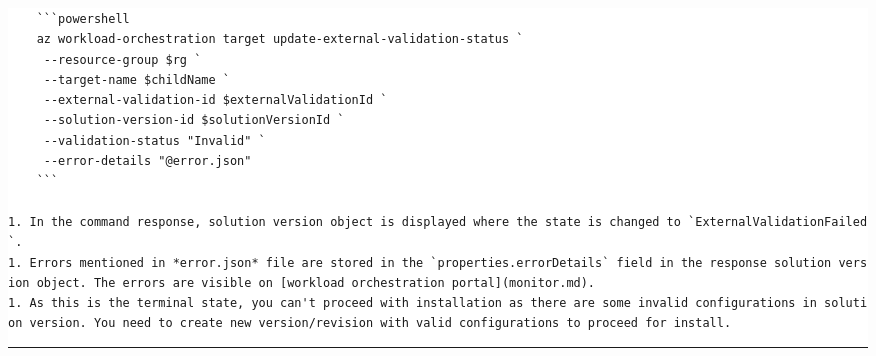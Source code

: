         ```powershell
        az workload-orchestration target update-external-validation-status `
         --resource-group $rg `
         --target-name $childName `
         --external-validation-id $externalValidationId `
         --solution-version-id $solutionVersionId `
         --validation-status "Invalid" `
         --error-details "@error.json"
        ```

    1. In the command response, solution version object is displayed where the state is changed to `ExternalValidationFailed`.
    1. Errors mentioned in *error.json* file are stored in the `properties.errorDetails` field in the response solution version object. The errors are visible on [workload orchestration portal](monitor.md).
    1. As this is the terminal state, you can't proceed with installation as there are some invalid configurations in solution version. You need to create new version/revision with valid configurations to proceed for install.

***



